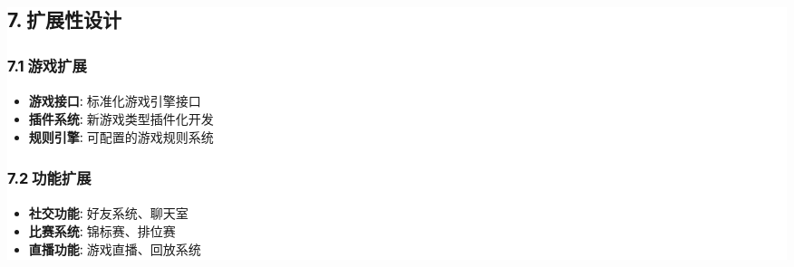 ## 7. 扩展性设计

### 7.1 游戏扩展
- **游戏接口**: 标准化游戏引擎接口
- **插件系统**: 新游戏类型插件化开发
- **规则引擎**: 可配置的游戏规则系统

### 7.2 功能扩展
- **社交功能**: 好友系统、聊天室
- **比赛系统**: 锦标赛、排位赛
- **直播功能**: 游戏直播、回放系统
